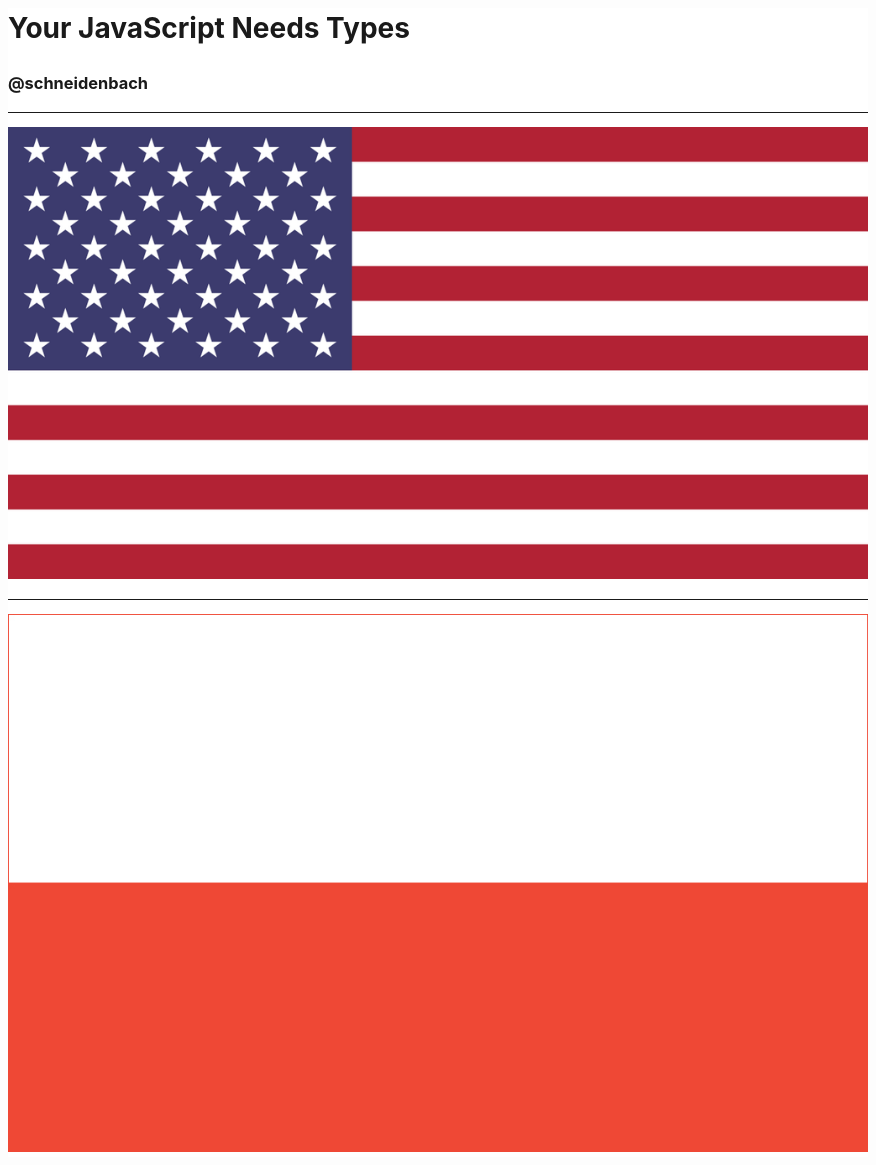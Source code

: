 # Your <span class="orange">JavaScript</span> Needs <span class="orange">Types</span>

### @schneidenbach

---

![](assets/americanflag.png)

---

![](assets/polishflag.jpg)
